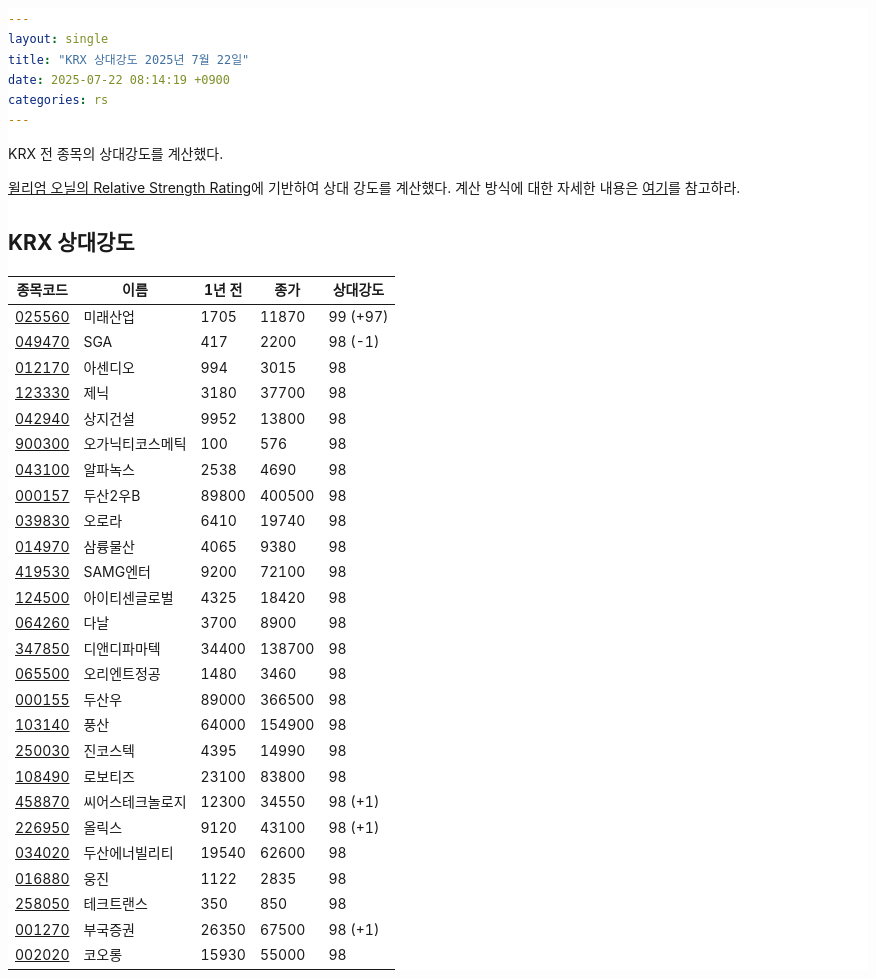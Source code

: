 ```yaml
---
layout: single
title: "KRX 상대강도 2025년 7월 22일"
date: 2025-07-22 08:14:19 +0900
categories: rs
---
```

KRX 전 종목의 상대강도를 계산했다.

[윌리엄 오닐의 Relative Strength Rating](https://www.williamoneil.com/proprietary-ratings-and-rankings/)에 기반하여 상대 강도를 계산했다.
계산 방식에 대한 자세한 내용은 [여기](https://dalinaum.github.io/investment/2024/08/26/how-i-calculated-relative-strength.html)를 참고하라.

## KRX 상대강도

|종목코드|이름|1년 전|종가|상대강도|
|------|---|-----|--|------|
|[025560](https://finance.daum.net/quotes/A025560)|미래산업|1705|11870|99 (+97)|
|[049470](https://finance.daum.net/quotes/A049470)|SGA|417|2200|98 (-1)|
|[012170](https://finance.daum.net/quotes/A012170)|아센디오|994|3015|98 |
|[123330](https://finance.daum.net/quotes/A123330)|제닉|3180|37700|98 |
|[042940](https://finance.daum.net/quotes/A042940)|상지건설|9952|13800|98 |
|[900300](https://finance.daum.net/quotes/A900300)|오가닉티코스메틱|100|576|98 |
|[043100](https://finance.daum.net/quotes/A043100)|알파녹스|2538|4690|98 |
|[000157](https://finance.daum.net/quotes/A000157)|두산2우B|89800|400500|98 |
|[039830](https://finance.daum.net/quotes/A039830)|오로라|6410|19740|98 |
|[014970](https://finance.daum.net/quotes/A014970)|삼륭물산|4065|9380|98 |
|[419530](https://finance.daum.net/quotes/A419530)|SAMG엔터|9200|72100|98 |
|[124500](https://finance.daum.net/quotes/A124500)|아이티센글로벌|4325|18420|98 |
|[064260](https://finance.daum.net/quotes/A064260)|다날|3700|8900|98 |
|[347850](https://finance.daum.net/quotes/A347850)|디앤디파마텍|34400|138700|98 |
|[065500](https://finance.daum.net/quotes/A065500)|오리엔트정공|1480|3460|98 |
|[000155](https://finance.daum.net/quotes/A000155)|두산우|89000|366500|98 |
|[103140](https://finance.daum.net/quotes/A103140)|풍산|64000|154900|98 |
|[250030](https://finance.daum.net/quotes/A250030)|진코스텍|4395|14990|98 |
|[108490](https://finance.daum.net/quotes/A108490)|로보티즈|23100|83800|98 |
|[458870](https://finance.daum.net/quotes/A458870)|씨어스테크놀로지|12300|34550|98 (+1)|
|[226950](https://finance.daum.net/quotes/A226950)|올릭스|9120|43100|98 (+1)|
|[034020](https://finance.daum.net/quotes/A034020)|두산에너빌리티|19540|62600|98 |
|[016880](https://finance.daum.net/quotes/A016880)|웅진|1122|2835|98 |
|[258050](https://finance.daum.net/quotes/A258050)|테크트랜스|350|850|98 |
|[001270](https://finance.daum.net/quotes/A001270)|부국증권|26350|67500|98 (+1)|
|[002020](https://finance.daum.net/quotes/A002020)|코오롱|15930|55000|98 |